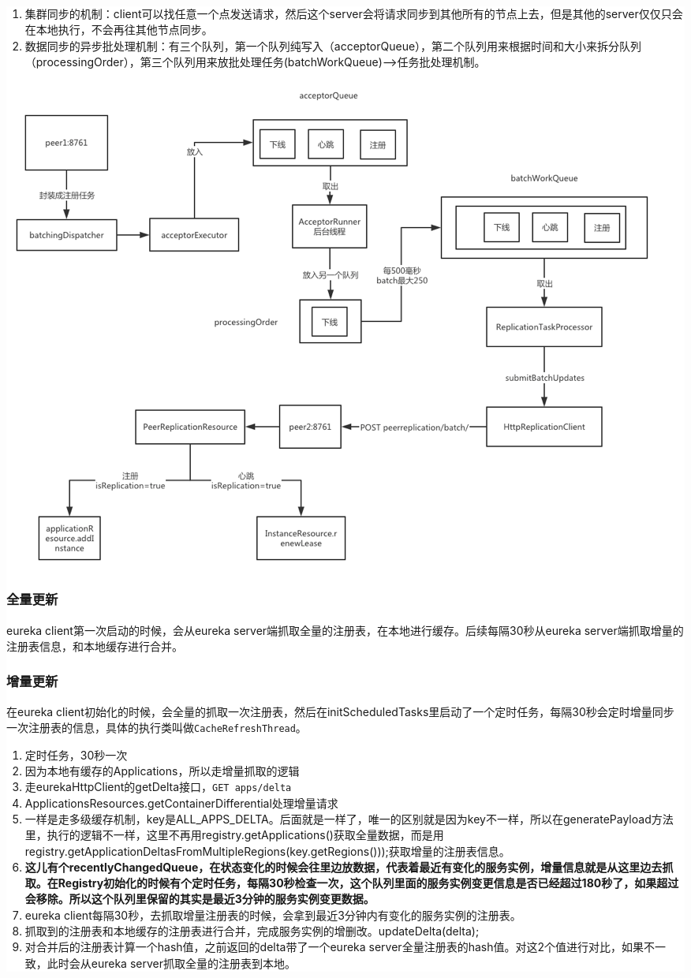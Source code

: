 1. 集群同步的机制：client可以找任意一个点发送请求，然后这个server会将请求同步到其他所有的节点上去，但是其他的server仅仅只会在本地执行，不会再往其他节点同步。
2. 数据同步的异步批处理机制：有三个队列，第一个队列纯写入（acceptorQueue），第二个队列用来根据时间和大小来拆分队列（processingOrder），第三个队列用来放批处理任务(batchWorkQueue)—>任务批处理机制。

![image-20210623132239252](https://github.com/garydai/garydai.github.com/raw/master/_posts/pic/image-20210623132239252.png)

### 全量更新

eureka client第一次启动的时候，会从eureka server端抓取全量的注册表，在本地进行缓存。后续每隔30秒从eureka server端抓取增量的注册表信息，和本地缓存进行合并。

### 增量更新

在eureka client初始化的时候，会全量的抓取一次注册表，然后在initScheduledTasks里启动了一个定时任务，每隔30秒会定时增量同步一次注册表的信息，具体的执行类叫做`CacheRefreshThread`。

1. 定时任务，30秒一次
2. 因为本地有缓存的Applications，所以走增量抓取的逻辑
3. 走eurekaHttpClient的getDelta接口，`GET apps/delta`
4. ApplicationsResources.getContainerDifferential处理增量请求
5. 一样是走多级缓存机制，key是ALL_APPS_DELTA。后面就是一样了，唯一的区别就是因为key不一样，所以在generatePayload方法里，执行的逻辑不一样，这里不再用registry.getApplications()获取全量数据，而是用registry.getApplicationDeltasFromMultipleRegions(key.getRegions()));获取增量的注册表信息。
6. **这儿有个recentlyChangedQueue，在状态变化的时候会往里边放数据，代表着最近有变化的服务实例，增量信息就是从这里边去抓取。在Registry初始化的时候有个定时任务，每隔30秒检查一次，这个队列里面的服务实例变更信息是否已经超过180秒了，如果超过会移除。所以这个队列里保留的其实是最近3分钟的服务实例变更数据。**
7. eureka client每隔30秒，去抓取增量注册表的时候，会拿到最近3分钟内有变化的服务实例的注册表。
8. 抓取到的注册表和本地缓存的注册表进行合并，完成服务实例的增删改。updateDelta(delta);
9. 对合并后的注册表计算一个hash值，之前返回的delta带了一个eureka server全量注册表的hash值。对这2个值进行对比，如果不一致，此时会从eureka server抓取全量的注册表到本地。
